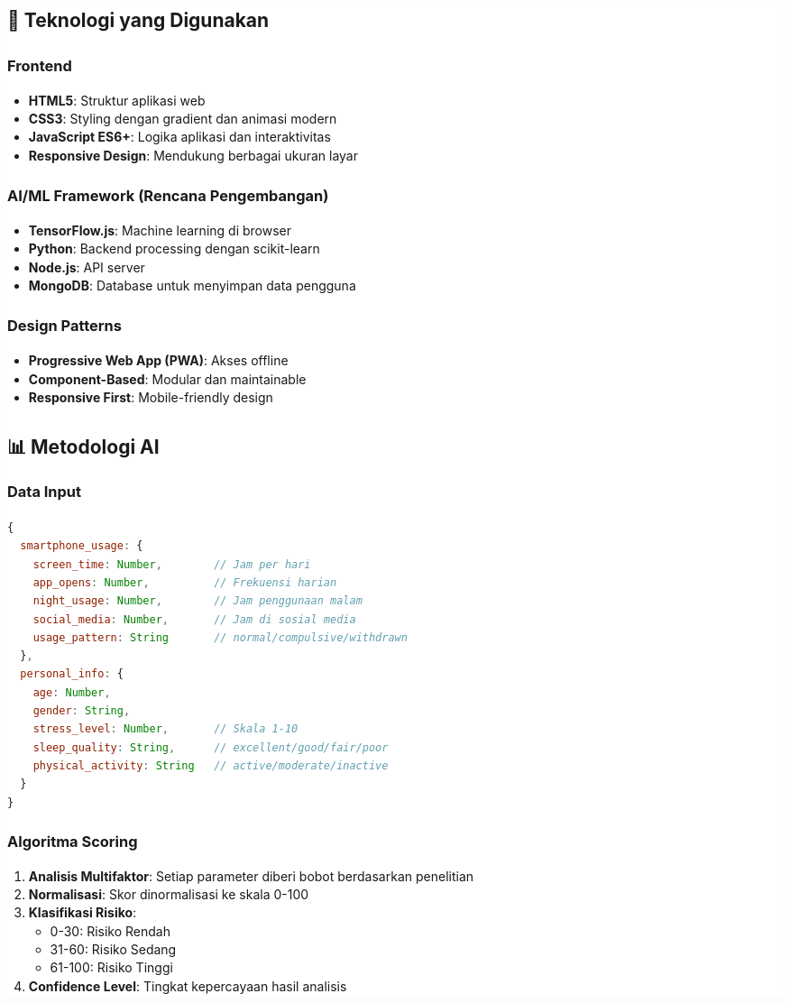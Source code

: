 ## 🚀 Teknologi yang Digunakan

### Frontend
- **HTML5**: Struktur aplikasi web
- **CSS3**: Styling dengan gradient dan animasi modern
- **JavaScript ES6+**: Logika aplikasi dan interaktivitas
- **Responsive Design**: Mendukung berbagai ukuran layar

### AI/ML Framework (Rencana Pengembangan)
- **TensorFlow.js**: Machine learning di browser
- **Python**: Backend processing dengan scikit-learn
- **Node.js**: API server
- **MongoDB**: Database untuk menyimpan data pengguna

### Design Patterns
- **Progressive Web App (PWA)**: Akses offline
- **Component-Based**: Modular dan maintainable
- **Responsive First**: Mobile-friendly design

## 📊 Metodologi AI

### Data Input
```javascript
{
  smartphone_usage: {
    screen_time: Number,        // Jam per hari
    app_opens: Number,          // Frekuensi harian
    night_usage: Number,        // Jam penggunaan malam
    social_media: Number,       // Jam di sosial media
    usage_pattern: String       // normal/compulsive/withdrawn
  },
  personal_info: {
    age: Number,
    gender: String,
    stress_level: Number,       // Skala 1-10
    sleep_quality: String,      // excellent/good/fair/poor
    physical_activity: String   // active/moderate/inactive
  }
}
```

### Algoritma Scoring
1. **Analisis Multifaktor**: Setiap parameter diberi bobot berdasarkan penelitian
2. **Normalisasi**: Skor dinormalisasi ke skala 0-100
3. **Klasifikasi Risiko**: 
   - 0-30: Risiko Rendah
   - 31-60: Risiko Sedang  
   - 61-100: Risiko Tinggi
4. **Confidence Level**: Tingkat kepercayaan hasil analisis
